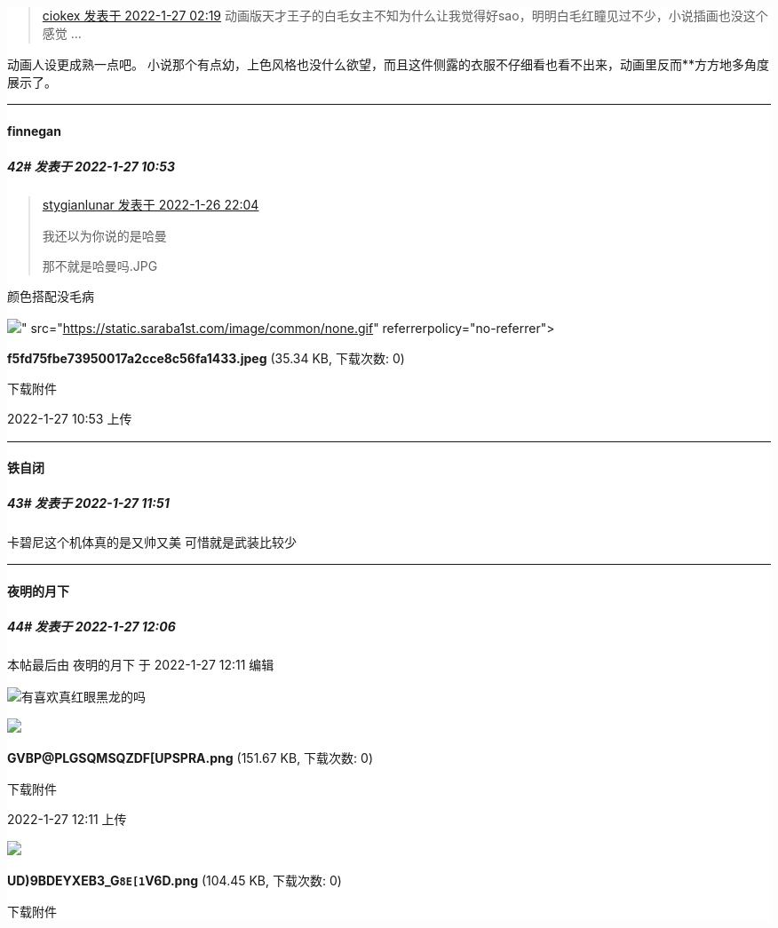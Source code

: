 <blockquote><a href="httphttps://bbs.saraba1st.com/2b/forum.php?mod=redirect&amp;goto=findpost&amp;pid=54442753&amp;ptid=2049438" target="_blank">ciokex 发表于 2022-1-27 02:19</a>
动画版天才王子的白毛女主不知为什么让我觉得好sao，明明白毛红瞳见过不少，小说插画也没这个感觉 ...</blockquote>
动画人设更成熟一点吧。
小说那个有点幼，上色风格也没什么欲望，而且这件侧露的衣服不仔细看也看不出来，动画里反而**方方地多角度展示了。

*****

####  finnegan  
##### 42#       发表于 2022-1-27 10:53

<blockquote><a href="httphttps://bbs.saraba1st.com/2b/forum.php?mod=redirect&amp;goto=findpost&amp;pid=54440421&amp;ptid=2049438" target="_blank">stygianlunar 发表于 2022-1-26 22:04</a>

我还以为你说的是哈曼

那不就是哈曼吗.JPG</blockquote>
颜色搭配没毛病

<img src="https://img.saraba1st.com/forum/202201/27/105311ujb2ffj2q1o2joq4.jpeg" referrerpolicy="no-referrer">" src="https://static.saraba1st.com/image/common/none.gif" referrerpolicy="no-referrer">

<strong>f5fd75fbe73950017a2cce8c56fa1433.jpeg</strong> (35.34 KB, 下载次数: 0)

下载附件

2022-1-27 10:53 上传

*****

####  铁自闭  
##### 43#       发表于 2022-1-27 11:51

卡碧尼这个机体真的是又帅又美 可惜就是武装比较少

*****

####  夜明的月下  
##### 44#       发表于 2022-1-27 12:06

 本帖最后由 夜明的月下 于 2022-1-27 12:11 编辑 

<img src="https://static.saraba1st.com/image/smiley/face2017/018.png" referrerpolicy="no-referrer">有喜欢真红眼黑龙的吗

<img src="https://img.saraba1st.com/forum/202201/27/121130ggg4mecm9kkjzck4.png" referrerpolicy="no-referrer">

<strong>GVBP@PLGSQMSQZDF[UPSPRA.png</strong> (151.67 KB, 下载次数: 0)

下载附件

2022-1-27 12:11 上传

<img src="https://img.saraba1st.com/forum/202201/27/121133t8bb8d6ie34dp300.png" referrerpolicy="no-referrer">

<strong>UD)9BDEYXEB3_G`8E[1`V6D.png</strong> (104.45 KB, 下载次数: 0)

下载附件
